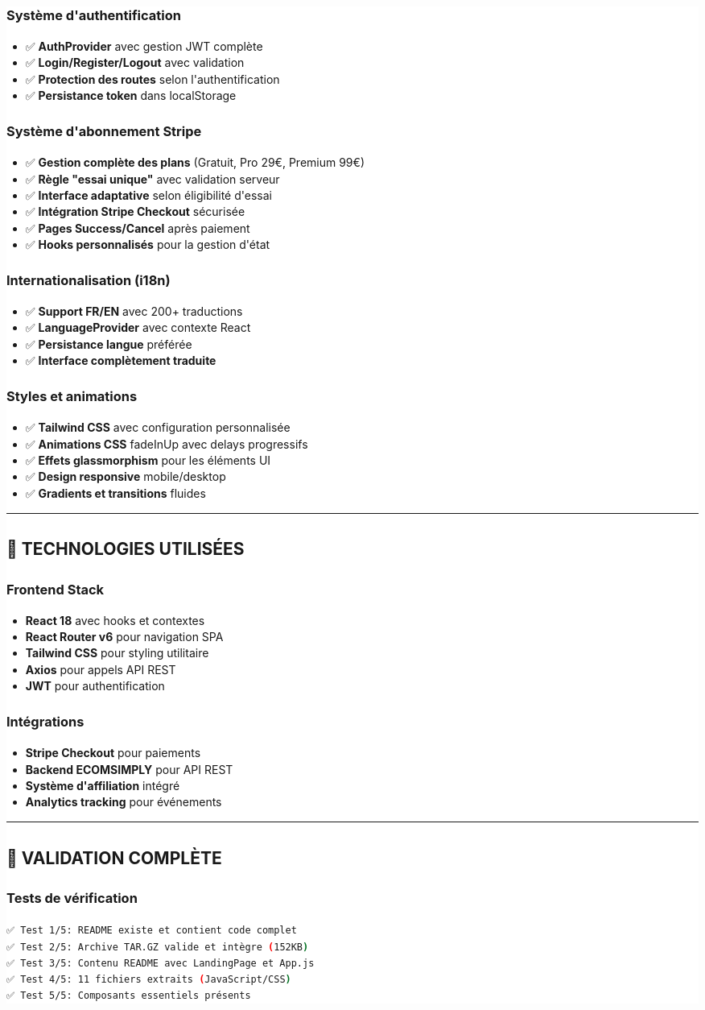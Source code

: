 ### Système d'authentification
- ✅ **AuthProvider** avec gestion JWT complète
- ✅ **Login/Register/Logout** avec validation
- ✅ **Protection des routes** selon l'authentification
- ✅ **Persistance token** dans localStorage

### Système d'abonnement Stripe
- ✅ **Gestion complète des plans** (Gratuit, Pro 29€, Premium 99€)
- ✅ **Règle "essai unique"** avec validation serveur
- ✅ **Interface adaptative** selon éligibilité d'essai
- ✅ **Intégration Stripe Checkout** sécurisée
- ✅ **Pages Success/Cancel** après paiement
- ✅ **Hooks personnalisés** pour la gestion d'état

### Internationalisation (i18n)
- ✅ **Support FR/EN** avec 200+ traductions
- ✅ **LanguageProvider** avec contexte React
- ✅ **Persistance langue** préférée
- ✅ **Interface complètement traduite**

### Styles et animations
- ✅ **Tailwind CSS** avec configuration personnalisée
- ✅ **Animations CSS** fadeInUp avec delays progressifs
- ✅ **Effets glassmorphism** pour les éléments UI
- ✅ **Design responsive** mobile/desktop
- ✅ **Gradients et transitions** fluides

---

## 🔧 TECHNOLOGIES UTILISÉES

### Frontend Stack
- **React 18** avec hooks et contextes
- **React Router v6** pour navigation SPA
- **Tailwind CSS** pour styling utilitaire
- **Axios** pour appels API REST
- **JWT** pour authentification

### Intégrations
- **Stripe Checkout** pour paiements
- **Backend ECOMSIMPLY** pour API REST
- **Système d'affiliation** intégré
- **Analytics tracking** pour événements

---

## 🧪 VALIDATION COMPLÈTE

### Tests de vérification
```bash
✅ Test 1/5: README existe et contient code complet
✅ Test 2/5: Archive TAR.GZ valide et intègre (152KB)
✅ Test 3/5: Contenu README avec LandingPage et App.js
✅ Test 4/5: 11 fichiers extraits (JavaScript/CSS)
✅ Test 5/5: Composants essentiels présents
```
